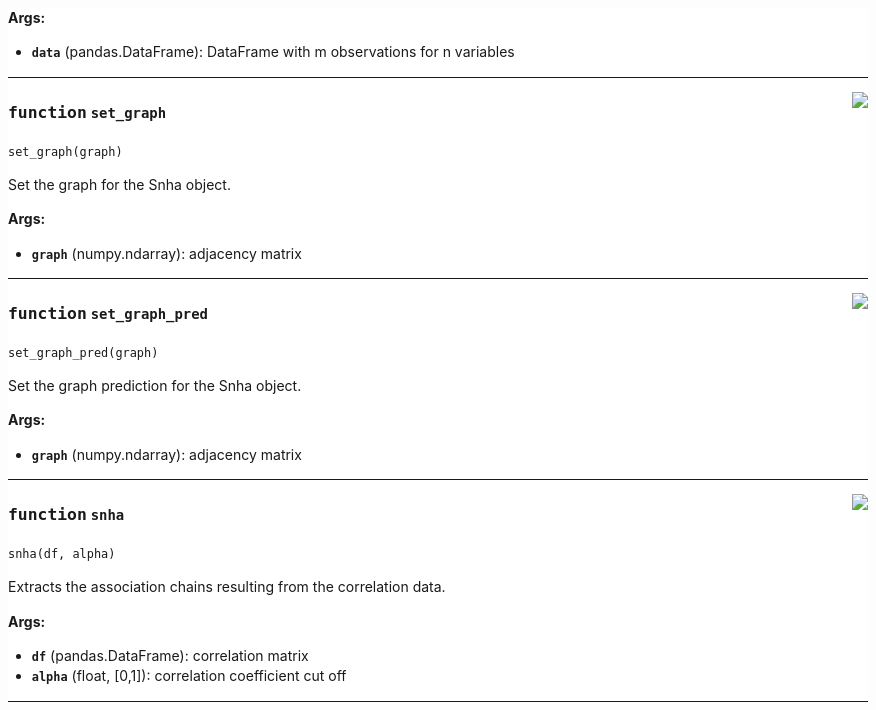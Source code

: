 

**Args:**
 
 - <b>`data`</b> (pandas.DataFrame):  DataFrame with m observations for n variables 

---

<a href="../snha4py/Snha.py#L469"><img align="right" style="float:right;" src="https://img.shields.io/badge/-source-cccccc?style=flat-square"></a>

### <kbd>function</kbd> `set_graph`

```python
set_graph(graph)
```

Set the graph for the Snha object. 



**Args:**
 
 - <b>`graph`</b> (numpy.ndarray):  adjacency matrix 

---

<a href="../snha4py/Snha.py#L478"><img align="right" style="float:right;" src="https://img.shields.io/badge/-source-cccccc?style=flat-square"></a>

### <kbd>function</kbd> `set_graph_pred`

```python
set_graph_pred(graph)
```

Set the graph prediction for the Snha object. 



**Args:**
 
 - <b>`graph`</b> (numpy.ndarray):  adjacency matrix 

---

<a href="../snha4py/Snha.py#L487"><img align="right" style="float:right;" src="https://img.shields.io/badge/-source-cccccc?style=flat-square"></a>

### <kbd>function</kbd> `snha`

```python
snha(df, alpha)
```

Extracts the association chains resulting from the correlation data. 



**Args:**
 
 - <b>`df`</b> (pandas.DataFrame):  correlation matrix 
 - <b>`alpha`</b> (float, [0,1]):  correlation coefficient cut off 

---
